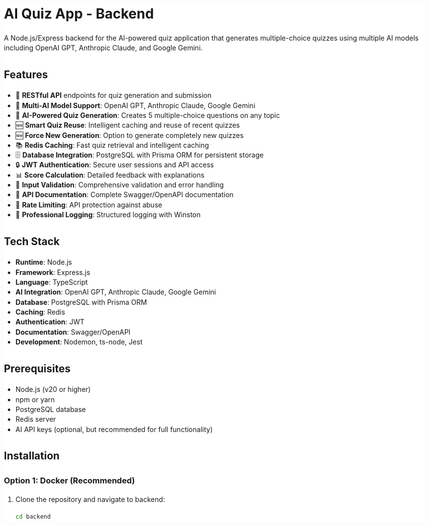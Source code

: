 # AI Quiz App - Backend

A Node.js/Express backend for the AI-powered quiz application that generates multiple-choice quizzes using multiple AI models including OpenAI GPT, Anthropic Claude, and Google Gemini.

## Features

- 🚀 **RESTful API** endpoints for quiz generation and submission
- 🤖 **Multi-AI Model Support**: OpenAI GPT, Anthropic Claude, Google Gemini
- 🧠 **AI-Powered Quiz Generation**: Creates 5 multiple-choice questions on any topic
- 🆕 **Smart Quiz Reuse**: Intelligent caching and reuse of recent quizzes
- 🆕 **Force New Generation**: Option to generate completely new quizzes
- 📚 **Redis Caching**: Fast quiz retrieval and intelligent caching
- 🗄️ **Database Integration**: PostgreSQL with Prisma ORM for persistent storage
- 🔒 **JWT Authentication**: Secure user sessions and API access
- 📊 **Score Calculation**: Detailed feedback with explanations
- 🎯 **Input Validation**: Comprehensive validation and error handling
- 📖 **API Documentation**: Complete Swagger/OpenAPI documentation
- 🚦 **Rate Limiting**: API protection against abuse
- 📝 **Professional Logging**: Structured logging with Winston

## Tech Stack

- **Runtime**: Node.js
- **Framework**: Express.js
- **Language**: TypeScript
- **AI Integration**: OpenAI GPT, Anthropic Claude, Google Gemini
- **Database**: PostgreSQL with Prisma ORM
- **Caching**: Redis
- **Authentication**: JWT
- **Documentation**: Swagger/OpenAPI
- **Development**: Nodemon, ts-node, Jest

## Prerequisites

- Node.js (v20 or higher)
- npm or yarn
- PostgreSQL database
- Redis server
- AI API keys (optional, but recommended for full functionality)

## Installation

### **Option 1: Docker (Recommended)**

1. Clone the repository and navigate to backend:
   ```bash
   cd backend
   ```
